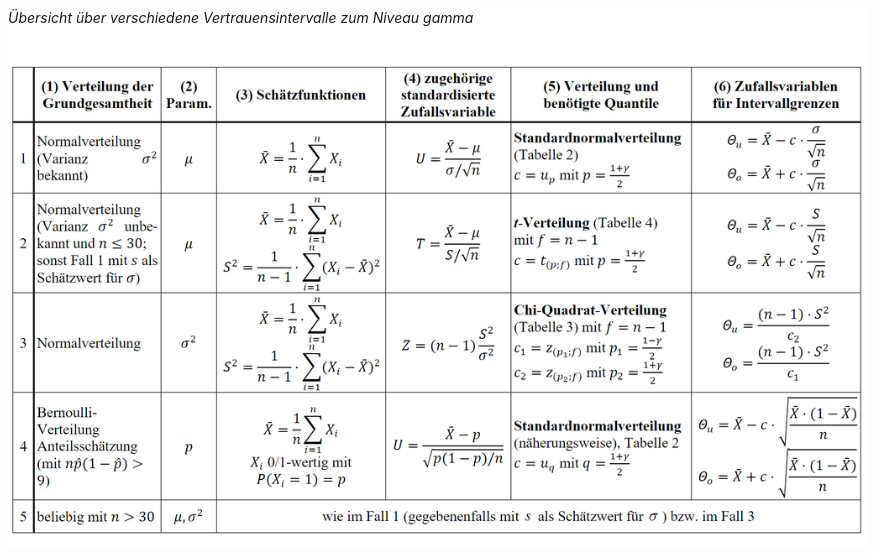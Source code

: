###### Übersicht über verschiedene Vertrauensintervalle zum Niveau $gamma$

![](assets/Pasted%20image%2020250606102712.png)